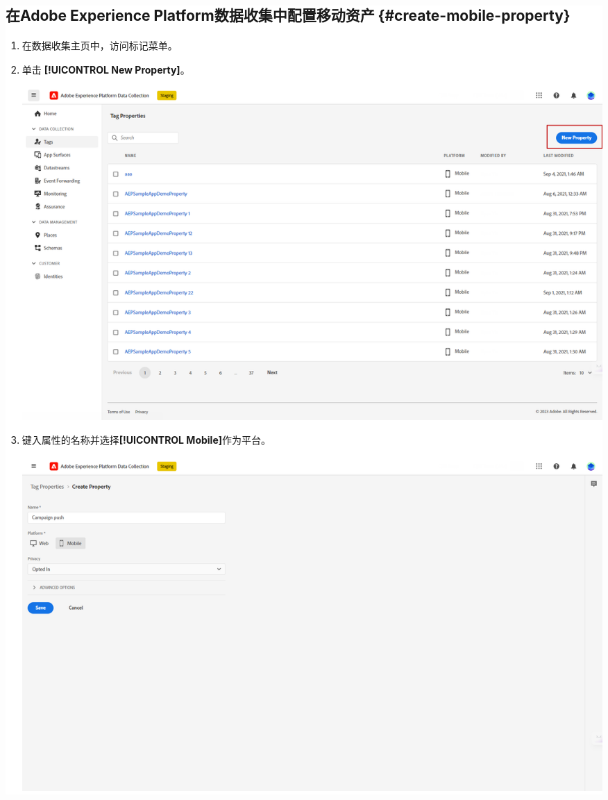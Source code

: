 ## 在Adobe Experience Platform数据收集中配置移动资产 {#create-mobile-property}

1. 在数据收集主页中，访问标记菜单。

1. 单击 **[!UICONTROL New Property]**。

   ![](assets/push-config-13.png)

1. 键入属性的名称并选择&#x200B;**[!UICONTROL Mobile]**&#x200B;作为平台。

   ![](assets/push-config-14.png)
